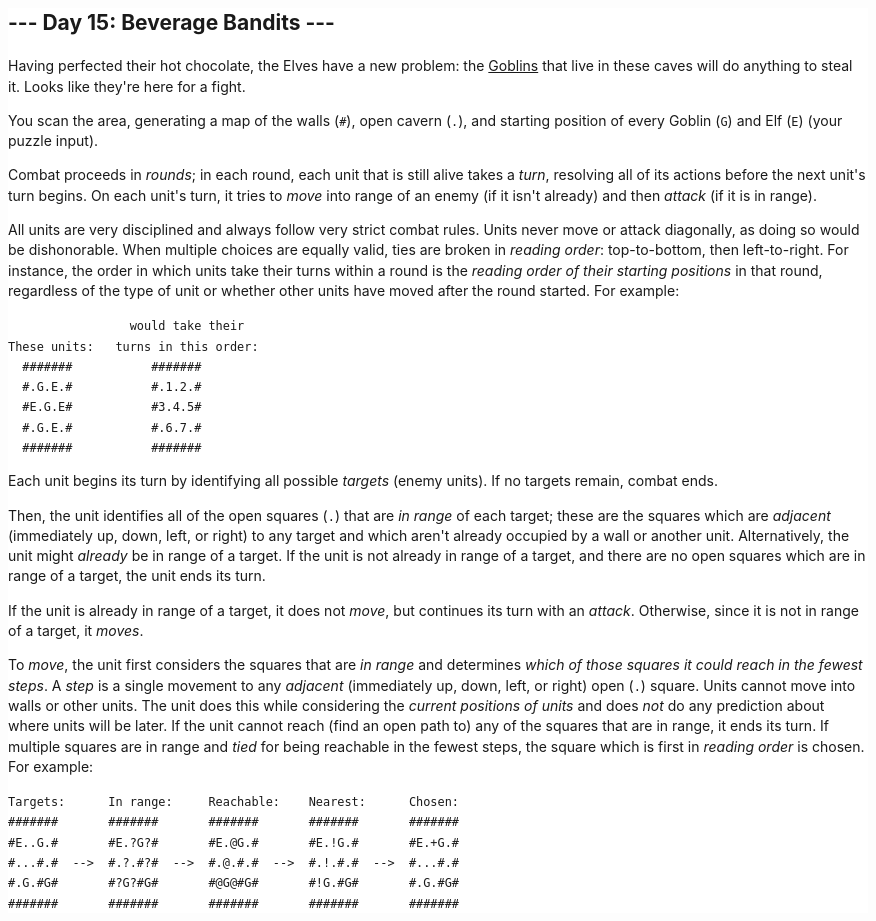 \-\-\- Day 15: Beverage Bandits ---
-----------------------------------

Having perfected their hot chocolate, the Elves have a new problem: the [Goblins](https://en.wikipedia.org/wiki/Goblin) that live in these caves will do anything to steal it. Looks like they're here for a fight.

You scan the area, generating a map of the walls (`#`), open cavern (`.`), and starting position of every Goblin (`G`) and Elf (`E`) (your puzzle input).

Combat proceeds in _rounds_; in each round, each unit that is still alive takes a _turn_, resolving all of its actions before the next unit's turn begins. On each unit's turn, it tries to _move_ into range of an enemy (if it isn't already) and then _attack_ (if it is in range).

All units are very disciplined and always follow very strict combat rules. Units never move or attack diagonally, as doing so would be dishonorable. When multiple choices are equally valid, ties are broken in _reading order_: top-to-bottom, then left-to-right. For instance, the order in which units take their turns within a round is the _reading order of their starting positions_ in that round, regardless of the type of unit or whether other units have moved after the round started. For example:

                     would take their
    These units:   turns in this order:
      #######           #######
      #.G.E.#           #.1.2.#
      #E.G.E#           #3.4.5#
      #.G.E.#           #.6.7.#
      #######           #######
    

Each unit begins its turn by identifying all possible _targets_ (enemy units). If no targets remain, combat ends.

Then, the unit identifies all of the open squares (`.`) that are _in range_ of each target; these are the squares which are _adjacent_ (immediately up, down, left, or right) to any target and which aren't already occupied by a wall or another unit. Alternatively, the unit might _already_ be in range of a target. If the unit is not already in range of a target, and there are no open squares which are in range of a target, the unit ends its turn.

If the unit is already in range of a target, it does not _move_, but continues its turn with an _attack_. Otherwise, since it is not in range of a target, it _moves_.

To _move_, the unit first considers the squares that are _in range_ and determines _which of those squares it could reach in the fewest steps_. A _step_ is a single movement to any _adjacent_ (immediately up, down, left, or right) open (`.`) square. Units cannot move into walls or other units. The unit does this while considering the _current positions of units_ and does _not_ do any prediction about where units will be later. If the unit cannot reach (find an open path to) any of the squares that are in range, it ends its turn. If multiple squares are in range and _tied_ for being reachable in the fewest steps, the square which is first in _reading order_ is chosen. For example:

    Targets:      In range:     Reachable:    Nearest:      Chosen:
    #######       #######       #######       #######       #######
    #E..G.#       #E.?G?#       #E.@G.#       #E.!G.#       #E.+G.#
    #...#.#  -->  #.?.#?#  -->  #.@.#.#  -->  #.!.#.#  -->  #...#.#
    #.G.#G#       #?G?#G#       #@G@#G#       #!G.#G#       #.G.#G#
    #######       #######       #######       #######       #######
    